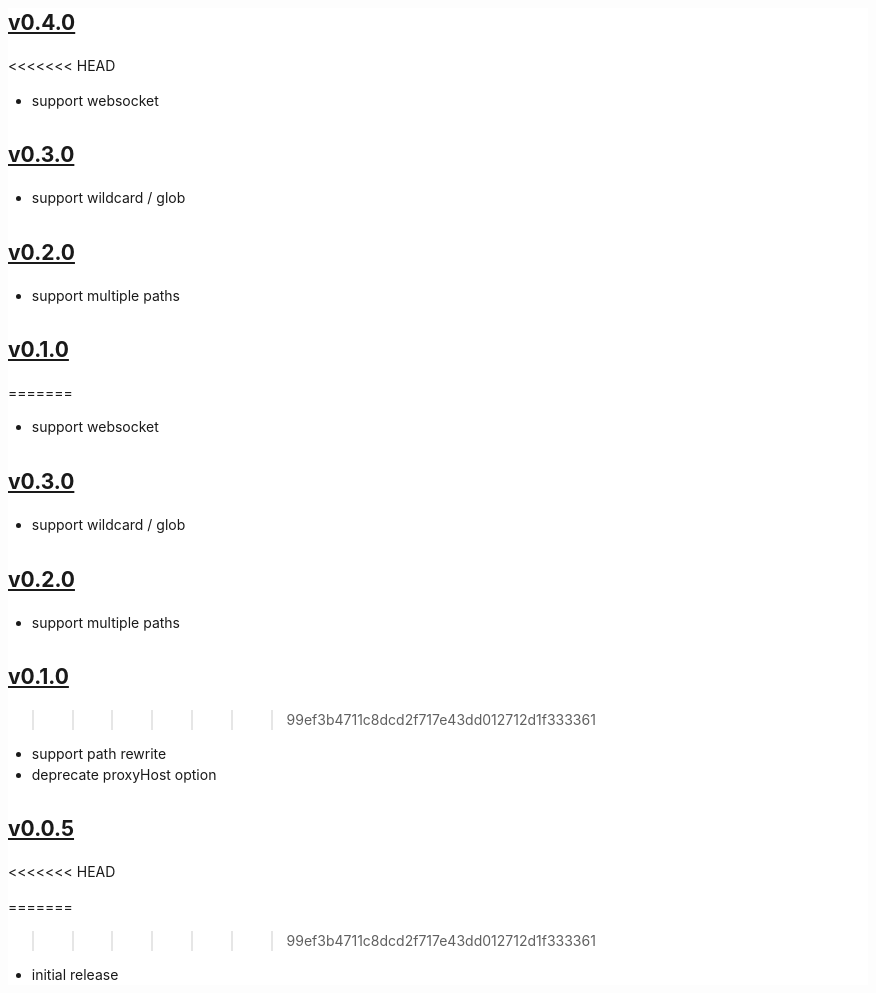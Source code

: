 ## [v0.4.0](https://github.com/chimurai/http-proxy-middleware/releases/tag/v0.4.0)
<<<<<<< HEAD

- support websocket

## [v0.3.0](https://github.com/chimurai/http-proxy-middleware/releases/tag/v0.3.0)

- support wildcard / glob

## [v0.2.0](https://github.com/chimurai/http-proxy-middleware/releases/tag/v0.2.0)

- support multiple paths

## [v0.1.0](https://github.com/chimurai/http-proxy-middleware/releases/tag/v0.1.0)

=======
- support websocket

## [v0.3.0](https://github.com/chimurai/http-proxy-middleware/releases/tag/v0.3.0)
- support wildcard / glob

## [v0.2.0](https://github.com/chimurai/http-proxy-middleware/releases/tag/v0.2.0)
- support multiple paths

## [v0.1.0](https://github.com/chimurai/http-proxy-middleware/releases/tag/v0.1.0)
>>>>>>> 99ef3b4711c8dcd2f717e43dd012712d1f333361
- support path rewrite
- deprecate proxyHost option

## [v0.0.5](https://github.com/chimurai/http-proxy-middleware/releases/tag/v0.0.5)
<<<<<<< HEAD

=======
>>>>>>> 99ef3b4711c8dcd2f717e43dd012712d1f333361
- initial release
